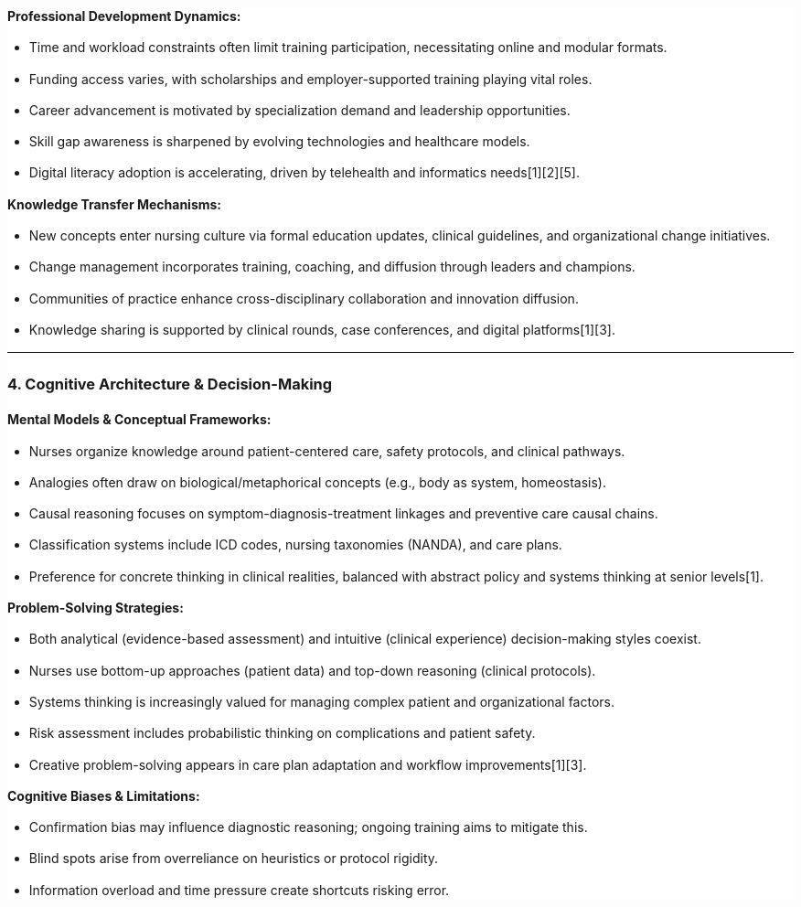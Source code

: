 **Professional Development Dynamics:**

- Time and workload constraints often limit training participation, necessitating online and modular formats.

- Funding access varies, with scholarships and employer-supported training playing vital roles.

- Career advancement is motivated by specialization demand and leadership opportunities.

- Skill gap awareness is sharpened by evolving technologies and healthcare models.

- Digital literacy adoption is accelerating, driven by telehealth and informatics needs[1][2][5].

**Knowledge Transfer Mechanisms:**

- New concepts enter nursing culture via formal education updates, clinical guidelines, and organizational change initiatives.

- Change management incorporates training, coaching, and diffusion through leaders and champions.

- Communities of practice enhance cross-disciplinary collaboration and innovation diffusion.

- Knowledge sharing is supported by clinical rounds, case conferences, and digital platforms[1][3].

---

### 4. Cognitive Architecture & Decision-Making

**Mental Models & Conceptual Frameworks:**

- Nurses organize knowledge around patient-centered care, safety protocols, and clinical pathways.

- Analogies often draw on biological/metaphorical concepts (e.g., body as system, homeostasis).

- Causal reasoning focuses on symptom-diagnosis-treatment linkages and preventive care causal chains.

- Classification systems include ICD codes, nursing taxonomies (NANDA), and care plans.

- Preference for concrete thinking in clinical realities, balanced with abstract policy and systems thinking at senior levels[1].

**Problem-Solving Strategies:**

- Both analytical (evidence-based assessment) and intuitive (clinical experience) decision-making styles coexist.

- Nurses use bottom-up approaches (patient data) and top-down reasoning (clinical protocols).

- Systems thinking is increasingly valued for managing complex patient and organizational factors.

- Risk assessment includes probabilistic thinking on complications and patient safety.

- Creative problem-solving appears in care plan adaptation and workflow improvements[1][3].

**Cognitive Biases & Limitations:**

- Confirmation bias may influence diagnostic reasoning; ongoing training aims to mitigate this.

- Blind spots arise from overreliance on heuristics or protocol rigidity.

- Information overload and time pressure create shortcuts risking error.
